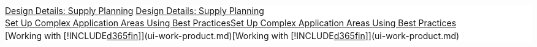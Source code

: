  <span data-ttu-id="be40e-168">[Design Details: Supply Planning](design-details-supply-planning.md) </span><span class="sxs-lookup"><span data-stu-id="be40e-168">[Design Details: Supply Planning](design-details-supply-planning.md) </span></span>  
 [<span data-ttu-id="be40e-169">Set Up Complex Application Areas Using Best Practices</span><span class="sxs-lookup"><span data-stu-id="be40e-169">Set Up Complex Application Areas Using Best Practices</span></span>](set-up-complex-application-areas-using-best-practices.md)  
 <span data-ttu-id="be40e-170">[Working with [!INCLUDE[d365fin](includes/d365fin_md.md)]](ui-work-product.md)</span><span class="sxs-lookup"><span data-stu-id="be40e-170">[Working with [!INCLUDE[d365fin](includes/d365fin_md.md)]](ui-work-product.md)</span></span>

